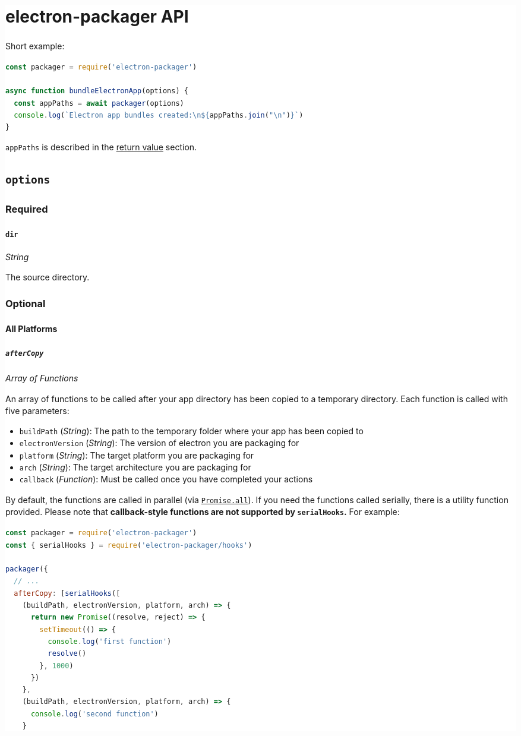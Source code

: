 # electron-packager API

Short example:

```javascript
const packager = require('electron-packager')

async function bundleElectronApp(options) {
  const appPaths = await packager(options)
  console.log(`Electron app bundles created:\n${appPaths.join("\n")}`)
}
```

`appPaths` is described in the [return value](#return-value) section.

## `options`

### Required

#### `dir`

*String*

The source directory.

### Optional

#### All Platforms

##### `afterCopy`

*Array of Functions*

An array of functions to be called after your app directory has been copied to a temporary directory.  Each function is called with five parameters:

- `buildPath` (*String*): The path to the temporary folder where your app has been copied to
- `electronVersion` (*String*): The version of electron you are packaging for
- `platform` (*String*): The target platform you are packaging for
- `arch` (*String*): The target architecture you are packaging for
- `callback` (*Function*): Must be called once you have completed your actions

By default, the functions are called in parallel (via
[`Promise.all`](https://developer.mozilla.org/en-US/docs/Web/JavaScript/Reference/Global_Objects/Promise/all)).
If you need the functions called serially, there is a utility function provided. Please note that
**callback-style functions are not supported by `serialHooks`.** For example:

```javascript
const packager = require('electron-packager')
const { serialHooks } = require('electron-packager/hooks')

packager({
  // ...
  afterCopy: [serialHooks([
    (buildPath, electronVersion, platform, arch) => {
      return new Promise((resolve, reject) => {
        setTimeout(() => {
          console.log('first function')
          resolve()
        }, 1000)
      })
    },
    (buildPath, electronVersion, platform, arch) => {
      console.log('second function')
    }
```